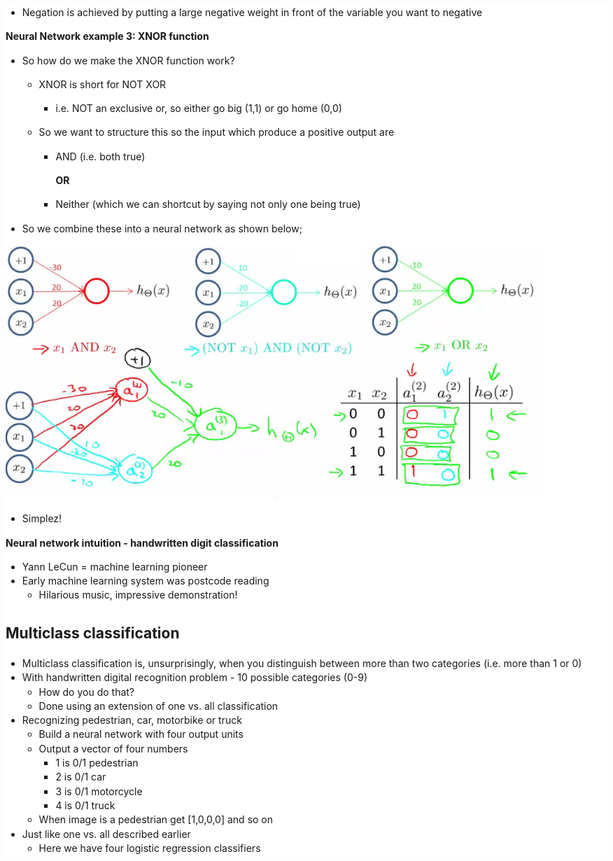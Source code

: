 - Negation is achieved by putting a large negative weight in front of the variable you want to negative

**Neural Network example 3: XNOR function**

- So how do we make the XNOR function work?

  - XNOR is short for NOT XOR

    - i.e. NOT an exclusive or, so either go big (1,1) or go home (0,0)

  - So we want to structure this so the input which produce a positive output are

    - AND (i.e. both true)

      **OR**

    - Neither (which we can shortcut by saying not only one being true)

- So we combine these into a neural network as shown below;

![](08_Neural_Networks_Representation_files/Image_17.png)

- Simplez!

**Neural network intuition - handwritten digit classification**

- Yann LeCun = machine learning pioneer
- Early machine learning system was postcode reading
  - Hilarious music, impressive demonstration!

## Multiclass classification

- Multiclass classification is, unsurprisingly, when you distinguish between more than two categories (i.e. more than 1 or 0)
- With handwritten digital recognition problem - 10 possible categories (0-9)
  - How do you do that?
  - Done using an extension of one vs. all classification
- Recognizing pedestrian, car, motorbike or truck
  - Build a neural network with four output units
  - Output a vector of four numbers
    - 1 is 0/1 pedestrian
    - 2 is 0/1 car
    - 3 is 0/1 motorcycle
    - 4 is 0/1 truck
  - When image is a pedestrian get \[1,0,0,0\] and so on
- Just like one vs. all described earlier
  - Here we have four logistic regression classifiers
